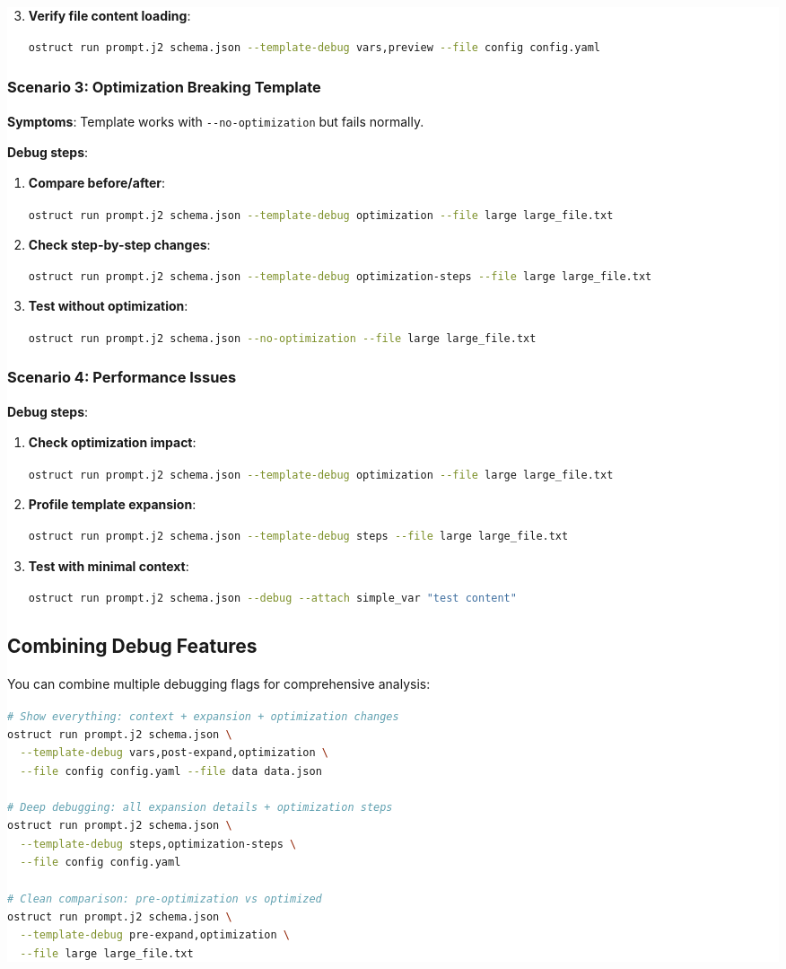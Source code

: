 3. **Verify file content loading**:

   ```bash
   ostruct run prompt.j2 schema.json --template-debug vars,preview --file config config.yaml
   ```

### Scenario 3: Optimization Breaking Template

**Symptoms**: Template works with `--no-optimization` but fails normally.

**Debug steps**:

1. **Compare before/after**:

   ```bash
   ostruct run prompt.j2 schema.json --template-debug optimization --file large large_file.txt
   ```

2. **Check step-by-step changes**:

   ```bash
   ostruct run prompt.j2 schema.json --template-debug optimization-steps --file large large_file.txt
   ```

3. **Test without optimization**:

   ```bash
   ostruct run prompt.j2 schema.json --no-optimization --file large large_file.txt
   ```

### Scenario 4: Performance Issues

**Debug steps**:

1. **Check optimization impact**:

   ```bash
   ostruct run prompt.j2 schema.json --template-debug optimization --file large large_file.txt
   ```

2. **Profile template expansion**:

   ```bash
   ostruct run prompt.j2 schema.json --template-debug steps --file large large_file.txt
   ```

3. **Test with minimal context**:

   ```bash
   ostruct run prompt.j2 schema.json --debug --attach simple_var "test content"
   ```

## Combining Debug Features

You can combine multiple debugging flags for comprehensive analysis:

```bash
# Show everything: context + expansion + optimization changes
ostruct run prompt.j2 schema.json \
  --template-debug vars,post-expand,optimization \
  --file config config.yaml --file data data.json

# Deep debugging: all expansion details + optimization steps
ostruct run prompt.j2 schema.json \
  --template-debug steps,optimization-steps \
  --file config config.yaml

# Clean comparison: pre-optimization vs optimized
ostruct run prompt.j2 schema.json \
  --template-debug pre-expand,optimization \
  --file large large_file.txt
```
